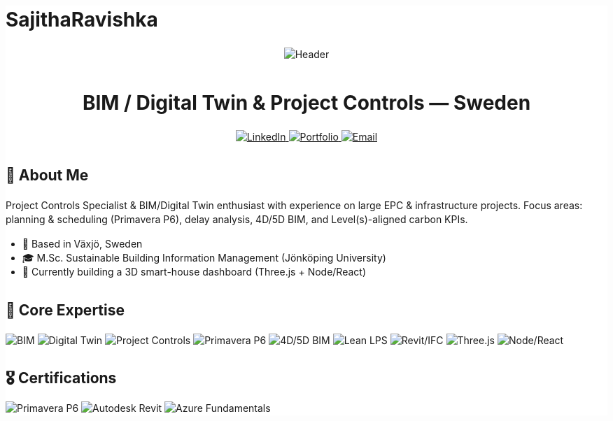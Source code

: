 # SajithaRavishka

<p align="center">
  <img src="assets/banner.png" alt="Header" width="75%">
</p>

<h1 align="center">BIM / Digital Twin & Project Controls — Sweden</h1>

<p align="center">
  <a href="https://www.linkedin.com/in/YOUR-LINK/">
    <img alt="LinkedIn" src="https://img.shields.io/badge/LinkedIn-0A66C2?logo=linkedin&logoColor=white">
  </a>
  <a href="https://YOUR-PORTFOLIO-OR-GITHUB-PAGES">
    <img alt="Portfolio" src="https://img.shields.io/badge/Portfolio-000000?logo=vercel&logoColor=white">
  </a>
  <a href="mailto:you@email.com">
    <img alt="Email" src="https://img.shields.io/badge/Email-D14836?logo=gmail&logoColor=white">
  </a>
</p>

## 👋 About Me
Project Controls Specialist & BIM/Digital Twin enthusiast with experience on large EPC & infrastructure projects.
Focus areas: planning & scheduling (Primavera P6), delay analysis, 4D/5D BIM, and Level(s)-aligned carbon KPIs.

- 📍 Based in Växjö, Sweden  
- 🎓 M.Sc. Sustainable Building Information Management (Jönköping University)  
- 🔭 Currently building a 3D smart-house dashboard (Three.js + Node/React)

## 🧰 Core Expertise
![BIM](https://img.shields.io/badge/BIM-0099ff) 
![Digital Twin](https://img.shields.io/badge/Digital%20Twin-4455ff)
![Project Controls](https://img.shields.io/badge/Project%20Controls-6f42c1)
![Primavera P6](https://img.shields.io/badge/Primavera%20P6-f46d01)
![4D/5D BIM](https://img.shields.io/badge/4D/5D%20BIM-0e7c86)
![Lean LPS](https://img.shields.io/badge/Lean%20LPS-22863a)
![Revit/IFC](https://img.shields.io/badge/Revit/IFC-0b5fff)
![Three.js](https://img.shields.io/badge/Three.js-000000)
![Node/React](https://img.shields.io/badge/Node%2FReact-13aa52)

## 🎖️ Certifications
![Primavera P6](https://img.shields.io/badge/Primavera%20P6-Certified-informational?logo=oracle)
![Autodesk Revit](https://img.shields.io/badge/Autodesk%20Revit-User-blue?logo=autodesk)
![Azure Fundamentals](https://img.shields.io/badge/Azure%20Fundamentals-AZ--900-0078D4?logo=microsoftazure)

